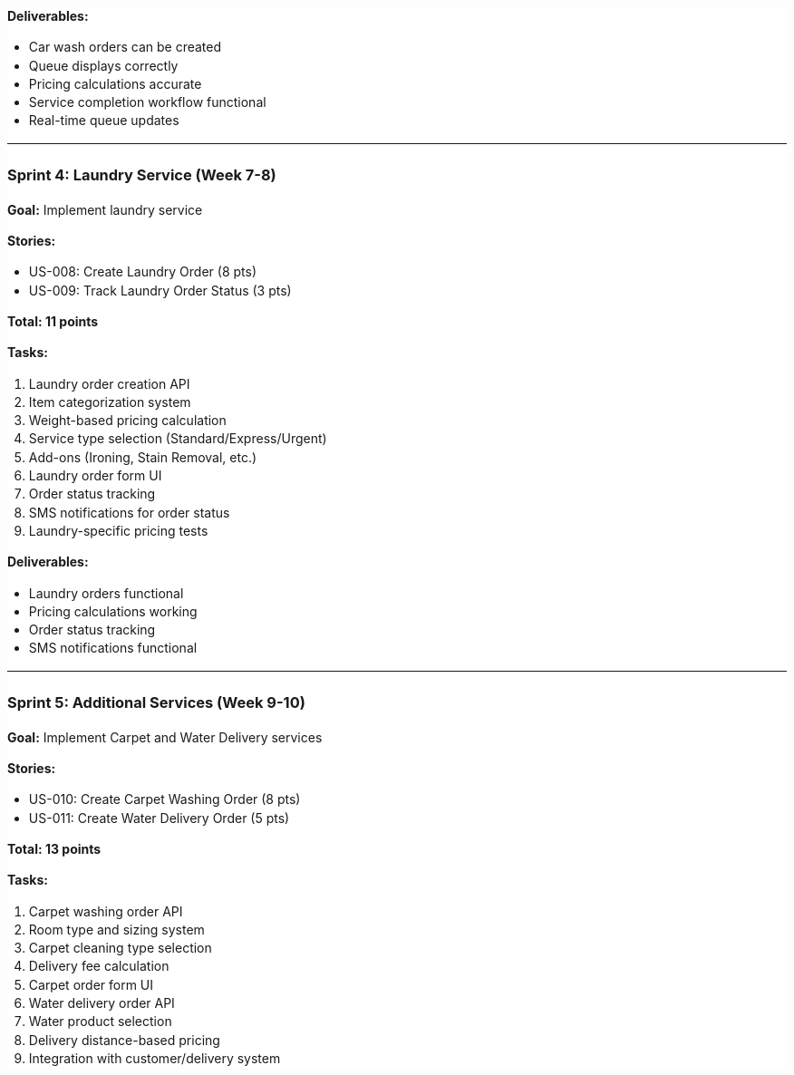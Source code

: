 **Deliverables:**
- Car wash orders can be created
- Queue displays correctly
- Pricing calculations accurate
- Service completion workflow functional
- Real-time queue updates

---

### Sprint 4: Laundry Service (Week 7-8)

**Goal:** Implement laundry service

**Stories:**
- US-008: Create Laundry Order (8 pts)
- US-009: Track Laundry Order Status (3 pts)

**Total: 11 points**

**Tasks:**
1. Laundry order creation API
2. Item categorization system
3. Weight-based pricing calculation
4. Service type selection (Standard/Express/Urgent)
5. Add-ons (Ironing, Stain Removal, etc.)
6. Laundry order form UI
7. Order status tracking
8. SMS notifications for order status
9. Laundry-specific pricing tests

**Deliverables:**
- Laundry orders functional
- Pricing calculations working
- Order status tracking
- SMS notifications functional

---

### Sprint 5: Additional Services (Week 9-10)

**Goal:** Implement Carpet and Water Delivery services

**Stories:**
- US-010: Create Carpet Washing Order (8 pts)
- US-011: Create Water Delivery Order (5 pts)

**Total: 13 points**

**Tasks:**
1. Carpet washing order API
2. Room type and sizing system
3. Carpet cleaning type selection
4. Delivery fee calculation
5. Carpet order form UI
6. Water delivery order API
7. Water product selection
8. Delivery distance-based pricing
9. Integration with customer/delivery system
